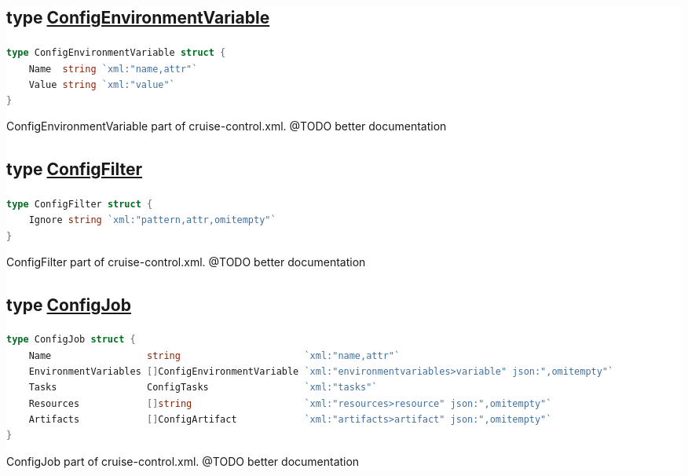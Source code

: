 








## <a name="ConfigEnvironmentVariable">type</a> [ConfigEnvironmentVariable](/src/target/configuration.go?s=2748:2849#L65)
``` go
type ConfigEnvironmentVariable struct {
    Name  string `xml:"name,attr"`
    Value string `xml:"value"`
}
```
ConfigEnvironmentVariable part of cruise-control.xml. @TODO better documentation










## <a name="ConfigFilter">type</a> [ConfigFilter](/src/target/configuration.go?s=3385:3459#L84)
``` go
type ConfigFilter struct {
    Ignore string `xml:"pattern,attr,omitempty"`
}
```
ConfigFilter part of cruise-control.xml. @TODO better documentation










## <a name="ConfigJob">type</a> [ConfigJob](/src/target/configuration.go?s=1837:2290#L45)
``` go
type ConfigJob struct {
    Name                 string                      `xml:"name,attr"`
    EnvironmentVariables []ConfigEnvironmentVariable `xml:"environmentvariables>variable" json:",omitempty"`
    Tasks                ConfigTasks                 `xml:"tasks"`
    Resources            []string                    `xml:"resources>resource" json:",omitempty"`
    Artifacts            []ConfigArtifact            `xml:"artifacts>artifact" json:",omitempty"`
}
```
ConfigJob part of cruise-control.xml. @TODO better documentation


